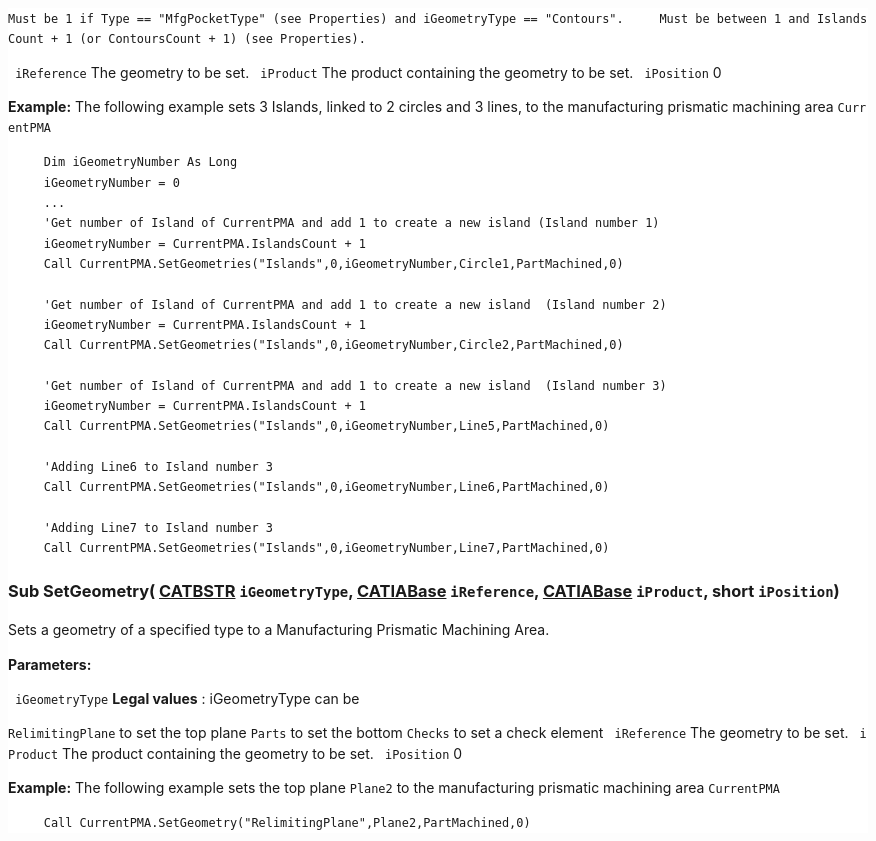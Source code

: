     Must be 1 if Type == "MfgPocketType" (see Properties) and iGeometryType == "Contours".     Must be between 1 and IslandsCount + 1 (or ContoursCount + 1) (see Properties).
` iReference`      The geometry to be set.
` iProduct`      The product containing the geometry to be set.
` iPosition`      0

**Example:** The following example sets 3 Islands, linked to 2 circles and 3 lines, to the manufacturing prismatic machining area `CurrentPMA`

```VBScript
     Dim iGeometryNumber As Long
     iGeometryNumber = 0
     ...
     'Get number of Island of CurrentPMA and add 1 to create a new island (Island number 1)
     iGeometryNumber = CurrentPMA.IslandsCount + 1
     Call CurrentPMA.SetGeometries("Islands",0,iGeometryNumber,Circle1,PartMachined,0)

     'Get number of Island of CurrentPMA and add 1 to create a new island  (Island number 2)
     iGeometryNumber = CurrentPMA.IslandsCount + 1
     Call CurrentPMA.SetGeometries("Islands",0,iGeometryNumber,Circle2,PartMachined,0)

     'Get number of Island of CurrentPMA and add 1 to create a new island  (Island number 3)
     iGeometryNumber = CurrentPMA.IslandsCount + 1
     Call CurrentPMA.SetGeometries("Islands",0,iGeometryNumber,Line5,PartMachined,0)

     'Adding Line6 to Island number 3
     Call CurrentPMA.SetGeometries("Islands",0,iGeometryNumber,Line6,PartMachined,0)

     'Adding Line7 to Island number 3
     Call CurrentPMA.SetGeometries("Islands",0,iGeometryNumber,Line7,PartMachined,0)

```

### Sub **SetGeometry**( [CATBSTR](../System/typedef_CATBSTR_8129.md)  `iGeometryType`,  [CATIABase](../System/interface_AnyObject_17321.md)  `iReference`,  [CATIABase](../System/interface_AnyObject_17321.md)  `iProduct`,  short  `iPosition`)

   Sets a geometry of a specified type to a Manufacturing Prismatic Machining Area.

**Parameters:**

` iGeometryType`      **Legal values** : iGeometryType can be

`RelimitingPlane`      to set the top plane `Parts`      to set the bottom `Checks`      to set a check element
` iReference`      The geometry to be set.
` iProduct`      The product containing the geometry to be set.
` iPosition`      0

**Example:** The following example sets the top plane `Plane2` to the manufacturing prismatic machining area `CurrentPMA`

```VBScript
     Call CurrentPMA.SetGeometry("RelimitingPlane",Plane2,PartMachined,0)

```
